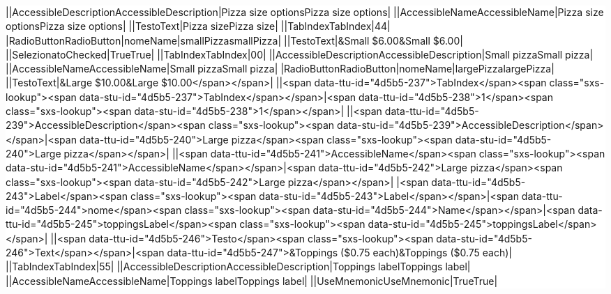    ||<span data-ttu-id="4d5b5-211">AccessibleDescription</span><span class="sxs-lookup"><span data-stu-id="4d5b5-211">AccessibleDescription</span></span>|<span data-ttu-id="4d5b5-212">Pizza size options</span><span class="sxs-lookup"><span data-stu-id="4d5b5-212">Pizza size options</span></span>|
   ||<span data-ttu-id="4d5b5-213">AccessibleName</span><span class="sxs-lookup"><span data-stu-id="4d5b5-213">AccessibleName</span></span>|<span data-ttu-id="4d5b5-214">Pizza size options</span><span class="sxs-lookup"><span data-stu-id="4d5b5-214">Pizza size options</span></span>|
   ||<span data-ttu-id="4d5b5-215">Testo</span><span class="sxs-lookup"><span data-stu-id="4d5b5-215">Text</span></span>|<span data-ttu-id="4d5b5-216">Pizza size</span><span class="sxs-lookup"><span data-stu-id="4d5b5-216">Pizza size</span></span>|
   ||<span data-ttu-id="4d5b5-217">TabIndex</span><span class="sxs-lookup"><span data-stu-id="4d5b5-217">TabIndex</span></span>|<span data-ttu-id="4d5b5-218">4</span><span class="sxs-lookup"><span data-stu-id="4d5b5-218">4</span></span>|
   |<span data-ttu-id="4d5b5-219">RadioButton</span><span class="sxs-lookup"><span data-stu-id="4d5b5-219">RadioButton</span></span>|<span data-ttu-id="4d5b5-220">nome</span><span class="sxs-lookup"><span data-stu-id="4d5b5-220">Name</span></span>|<span data-ttu-id="4d5b5-221">smallPizza</span><span class="sxs-lookup"><span data-stu-id="4d5b5-221">smallPizza</span></span>|
   ||<span data-ttu-id="4d5b5-222">Testo</span><span class="sxs-lookup"><span data-stu-id="4d5b5-222">Text</span></span>|<span data-ttu-id="4d5b5-223">&Small $6.00</span><span class="sxs-lookup"><span data-stu-id="4d5b5-223">&Small $6.00</span></span>|
   ||<span data-ttu-id="4d5b5-224">Selezionato</span><span class="sxs-lookup"><span data-stu-id="4d5b5-224">Checked</span></span>|<span data-ttu-id="4d5b5-225">True</span><span class="sxs-lookup"><span data-stu-id="4d5b5-225">True</span></span>|
   ||<span data-ttu-id="4d5b5-226">TabIndex</span><span class="sxs-lookup"><span data-stu-id="4d5b5-226">TabIndex</span></span>|<span data-ttu-id="4d5b5-227">0</span><span class="sxs-lookup"><span data-stu-id="4d5b5-227">0</span></span>|
   ||<span data-ttu-id="4d5b5-228">AccessibleDescription</span><span class="sxs-lookup"><span data-stu-id="4d5b5-228">AccessibleDescription</span></span>|<span data-ttu-id="4d5b5-229">Small pizza</span><span class="sxs-lookup"><span data-stu-id="4d5b5-229">Small pizza</span></span>|
   ||<span data-ttu-id="4d5b5-230">AccessibleName</span><span class="sxs-lookup"><span data-stu-id="4d5b5-230">AccessibleName</span></span>|<span data-ttu-id="4d5b5-231">Small pizza</span><span class="sxs-lookup"><span data-stu-id="4d5b5-231">Small pizza</span></span>|
   |<span data-ttu-id="4d5b5-232">RadioButton</span><span class="sxs-lookup"><span data-stu-id="4d5b5-232">RadioButton</span></span>|<span data-ttu-id="4d5b5-233">nome</span><span class="sxs-lookup"><span data-stu-id="4d5b5-233">Name</span></span>|<span data-ttu-id="4d5b5-234">largePizza</span><span class="sxs-lookup"><span data-stu-id="4d5b5-234">largePizza</span></span>|
   ||<span data-ttu-id="4d5b5-235">Testo</span><span class="sxs-lookup"><span data-stu-id="4d5b5-235">Text</span></span>|<span data-ttu-id="4d5b5-236">&Large $10.00</span><span class="sxs-lookup"><span data-stu-id="4d5b5-236">&Large $10.00</span></span>|
   ||<span data-ttu-id="4d5b5-237">TabIndex</span><span class="sxs-lookup"><span data-stu-id="4d5b5-237">TabIndex</span></span>|<span data-ttu-id="4d5b5-238">1</span><span class="sxs-lookup"><span data-stu-id="4d5b5-238">1</span></span>|
   ||<span data-ttu-id="4d5b5-239">AccessibleDescription</span><span class="sxs-lookup"><span data-stu-id="4d5b5-239">AccessibleDescription</span></span>|<span data-ttu-id="4d5b5-240">Large pizza</span><span class="sxs-lookup"><span data-stu-id="4d5b5-240">Large pizza</span></span>|
   ||<span data-ttu-id="4d5b5-241">AccessibleName</span><span class="sxs-lookup"><span data-stu-id="4d5b5-241">AccessibleName</span></span>|<span data-ttu-id="4d5b5-242">Large pizza</span><span class="sxs-lookup"><span data-stu-id="4d5b5-242">Large pizza</span></span>|
   |<span data-ttu-id="4d5b5-243">Label</span><span class="sxs-lookup"><span data-stu-id="4d5b5-243">Label</span></span>|<span data-ttu-id="4d5b5-244">nome</span><span class="sxs-lookup"><span data-stu-id="4d5b5-244">Name</span></span>|<span data-ttu-id="4d5b5-245">toppingsLabel</span><span class="sxs-lookup"><span data-stu-id="4d5b5-245">toppingsLabel</span></span>|
   ||<span data-ttu-id="4d5b5-246">Testo</span><span class="sxs-lookup"><span data-stu-id="4d5b5-246">Text</span></span>|<span data-ttu-id="4d5b5-247">&Toppings ($0.75 each)</span><span class="sxs-lookup"><span data-stu-id="4d5b5-247">&Toppings ($0.75 each)</span></span>|
   ||<span data-ttu-id="4d5b5-248">TabIndex</span><span class="sxs-lookup"><span data-stu-id="4d5b5-248">TabIndex</span></span>|<span data-ttu-id="4d5b5-249">5</span><span class="sxs-lookup"><span data-stu-id="4d5b5-249">5</span></span>|
   ||<span data-ttu-id="4d5b5-250">AccessibleDescription</span><span class="sxs-lookup"><span data-stu-id="4d5b5-250">AccessibleDescription</span></span>|<span data-ttu-id="4d5b5-251">Toppings label</span><span class="sxs-lookup"><span data-stu-id="4d5b5-251">Toppings label</span></span>|
   ||<span data-ttu-id="4d5b5-252">AccessibleName</span><span class="sxs-lookup"><span data-stu-id="4d5b5-252">AccessibleName</span></span>|<span data-ttu-id="4d5b5-253">Toppings label</span><span class="sxs-lookup"><span data-stu-id="4d5b5-253">Toppings label</span></span>|
   ||<span data-ttu-id="4d5b5-254">UseMnemonic</span><span class="sxs-lookup"><span data-stu-id="4d5b5-254">UseMnemonic</span></span>|<span data-ttu-id="4d5b5-255">True</span><span class="sxs-lookup"><span data-stu-id="4d5b5-255">True</span></span>|